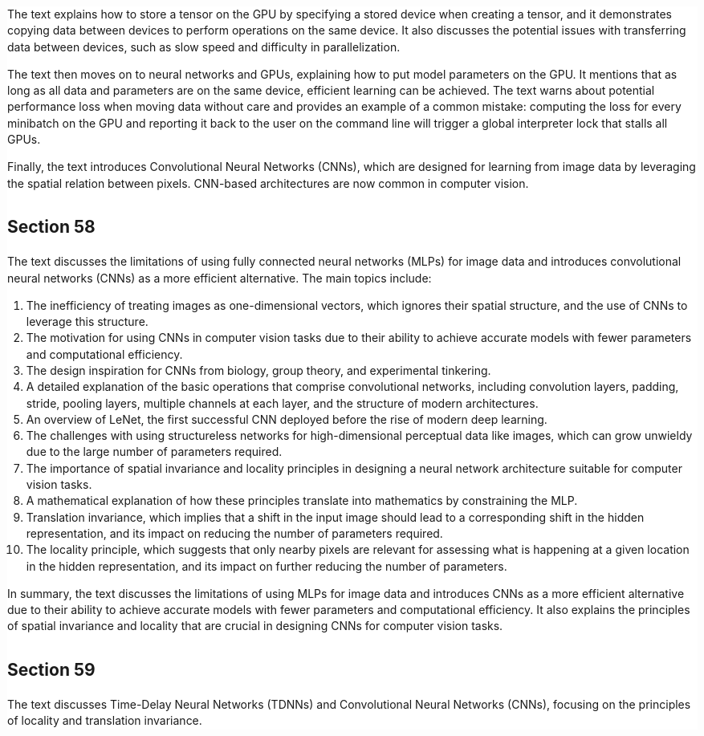 The text explains how to store a tensor on the GPU by specifying a stored device when creating a tensor, and it demonstrates copying data between devices to perform operations on the same device. It also discusses the potential issues with transferring data between devices, such as slow speed and difficulty in parallelization.

The text then moves on to neural networks and GPUs, explaining how to put model parameters on the GPU. It mentions that as long as all data and parameters are on the same device, efficient learning can be achieved. The text warns about potential performance loss when moving data without care and provides an example of a common mistake: computing the loss for every minibatch on the GPU and reporting it back to the user on the command line will trigger a global interpreter lock that stalls all GPUs.

Finally, the text introduces Convolutional Neural Networks (CNNs), which are designed for learning from image data by leveraging the spatial relation between pixels. CNN-based architectures are now common in computer vision.

## Section 58

 The text discusses the limitations of using fully connected neural networks (MLPs) for image data and introduces convolutional neural networks (CNNs) as a more efficient alternative. The main topics include:

1. The inefficiency of treating images as one-dimensional vectors, which ignores their spatial structure, and the use of CNNs to leverage this structure.
2. The motivation for using CNNs in computer vision tasks due to their ability to achieve accurate models with fewer parameters and computational efficiency.
3. The design inspiration for CNNs from biology, group theory, and experimental tinkering.
4. A detailed explanation of the basic operations that comprise convolutional networks, including convolution layers, padding, stride, pooling layers, multiple channels at each layer, and the structure of modern architectures.
5. An overview of LeNet, the first successful CNN deployed before the rise of modern deep learning.
6. The challenges with using structureless networks for high-dimensional perceptual data like images, which can grow unwieldy due to the large number of parameters required.
7. The importance of spatial invariance and locality principles in designing a neural network architecture suitable for computer vision tasks.
8. A mathematical explanation of how these principles translate into mathematics by constraining the MLP.
9. Translation invariance, which implies that a shift in the input image should lead to a corresponding shift in the hidden representation, and its impact on reducing the number of parameters required.
10. The locality principle, which suggests that only nearby pixels are relevant for assessing what is happening at a given location in the hidden representation, and its impact on further reducing the number of parameters.

In summary, the text discusses the limitations of using MLPs for image data and introduces CNNs as a more efficient alternative due to their ability to achieve accurate models with fewer parameters and computational efficiency. It also explains the principles of spatial invariance and locality that are crucial in designing CNNs for computer vision tasks.

## Section 59

 The text discusses Time-Delay Neural Networks (TDNNs) and Convolutional Neural Networks (CNNs), focusing on the principles of locality and translation invariance.
